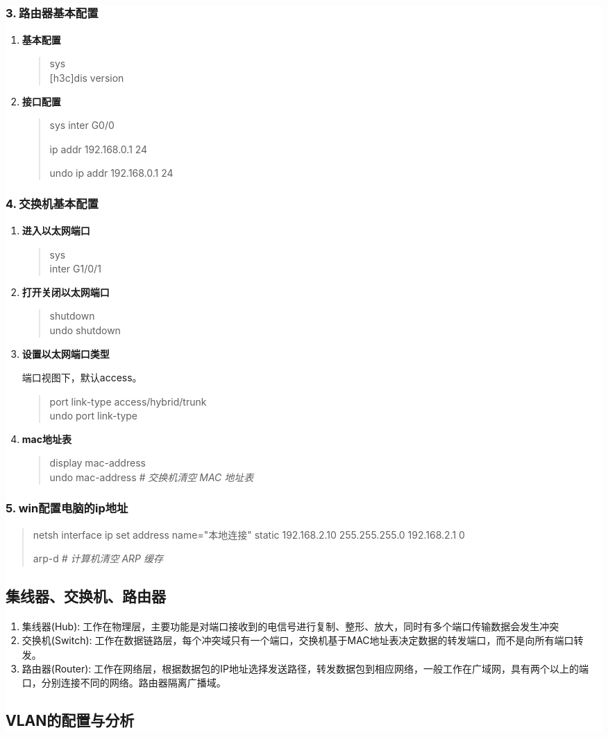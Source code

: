 ### 3. 路由器基本配置

1. **基本配置**

   > <h3c>sys  
   > [h3c]dis version

2. **接口配置**

   > sys
   > inter G0/0
   >
   > 
   >
   > ip addr 192.168.0.1 24      
   >
   > 
   > undo ip addr 192.168.0.1 24      

### 4. 交换机基本配置

1. **进入以太网端口**

   > sys  
   > inter G1/0/1

2. **打开关闭以太网端口**

   > shutdown  
   > undo shutdown

3. **设置以太网端口类型**

   端口视图下，默认access。

   > port link-type access/hybrid/trunk  
   > undo port link-type

4. **mac地址表**

   > display mac-address   
   > undo mac-address *# 交换机清空 MAC 地址表*

### 5. win配置电脑的ip地址

>netsh interface ip set address name="本地连接" static 192.168.2.10 255.255.255.0 192.168.2.1 0 
>
>arp-d *# 计算机清空 ARP 缓存*

## 集线器、交换机、路由器

1. 集线器(Hub): 工作在物理层，主要功能是对端口接收到的电信号进行复制、整形、放大，同时有多个端口传输数据会发生冲突
2. 交换机(Switch): 工作在数据链路层，每个冲突域只有一个端口，交换机基于MAC地址表决定数据的转发端口，而不是向所有端口转发。
3. 路由器(Router): 工作在网络层，根据数据包的IP地址选择发送路径，转发数据包到相应网络，一般工作在广域网，具有两个以上的端口，分别连接不同的网络。路由器隔离广播域。

## VLAN的配置与分析
